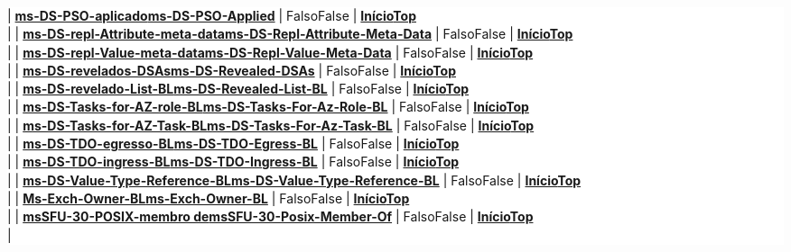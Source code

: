 | [<span data-ttu-id="80579-356">**ms-DS-PSO-aplicado**</span><span class="sxs-lookup"><span data-stu-id="80579-356">**ms-DS-PSO-Applied**</span></span>](a-msds-psoapplied.md)                                               | <span data-ttu-id="80579-357">Falso</span><span class="sxs-lookup"><span data-stu-id="80579-357">False</span></span>     | [<span data-ttu-id="80579-358">**Início**</span><span class="sxs-lookup"><span data-stu-id="80579-358">**Top**</span></span>](c-top.md)<br/>  |
| [<span data-ttu-id="80579-359">**ms-DS-repl-Attribute-meta-data**</span><span class="sxs-lookup"><span data-stu-id="80579-359">**ms-DS-Repl-Attribute-Meta-Data**</span></span>](a-msds-replattributemetadata.md)                       | <span data-ttu-id="80579-360">Falso</span><span class="sxs-lookup"><span data-stu-id="80579-360">False</span></span>     | [<span data-ttu-id="80579-361">**Início**</span><span class="sxs-lookup"><span data-stu-id="80579-361">**Top**</span></span>](c-top.md)<br/>  |
| [<span data-ttu-id="80579-362">**ms-DS-repl-Value-meta-data**</span><span class="sxs-lookup"><span data-stu-id="80579-362">**ms-DS-Repl-Value-Meta-Data**</span></span>](a-msds-replvaluemetadata.md)                               | <span data-ttu-id="80579-363">Falso</span><span class="sxs-lookup"><span data-stu-id="80579-363">False</span></span>     | [<span data-ttu-id="80579-364">**Início**</span><span class="sxs-lookup"><span data-stu-id="80579-364">**Top**</span></span>](c-top.md)<br/>  |
| [<span data-ttu-id="80579-365">**ms-DS-revelados-DSAs**</span><span class="sxs-lookup"><span data-stu-id="80579-365">**ms-DS-Revealed-DSAs**</span></span>](a-msds-revealeddsas.md)                                           | <span data-ttu-id="80579-366">Falso</span><span class="sxs-lookup"><span data-stu-id="80579-366">False</span></span>     | [<span data-ttu-id="80579-367">**Início**</span><span class="sxs-lookup"><span data-stu-id="80579-367">**Top**</span></span>](c-top.md)<br/>  |
| [<span data-ttu-id="80579-368">**ms-DS-revelado-List-BL**</span><span class="sxs-lookup"><span data-stu-id="80579-368">**ms-DS-Revealed-List-BL**</span></span>](a-msds-revealedlistbl.md)                                      | <span data-ttu-id="80579-369">Falso</span><span class="sxs-lookup"><span data-stu-id="80579-369">False</span></span>     | [<span data-ttu-id="80579-370">**Início**</span><span class="sxs-lookup"><span data-stu-id="80579-370">**Top**</span></span>](c-top.md)<br/>  |
| [<span data-ttu-id="80579-371">**ms-DS-Tasks-for-AZ-role-BL**</span><span class="sxs-lookup"><span data-stu-id="80579-371">**ms-DS-Tasks-For-Az-Role-BL**</span></span>](a-msds-tasksforazrolebl.md)                                | <span data-ttu-id="80579-372">Falso</span><span class="sxs-lookup"><span data-stu-id="80579-372">False</span></span>     | [<span data-ttu-id="80579-373">**Início**</span><span class="sxs-lookup"><span data-stu-id="80579-373">**Top**</span></span>](c-top.md)<br/>  |
| [<span data-ttu-id="80579-374">**ms-DS-Tasks-for-AZ-Task-BL**</span><span class="sxs-lookup"><span data-stu-id="80579-374">**ms-DS-Tasks-For-Az-Task-BL**</span></span>](a-msds-tasksforaztaskbl.md)                                | <span data-ttu-id="80579-375">Falso</span><span class="sxs-lookup"><span data-stu-id="80579-375">False</span></span>     | [<span data-ttu-id="80579-376">**Início**</span><span class="sxs-lookup"><span data-stu-id="80579-376">**Top**</span></span>](c-top.md)<br/>  |
| [<span data-ttu-id="80579-377">**ms-DS-TDO-egresso-BL**</span><span class="sxs-lookup"><span data-stu-id="80579-377">**ms-DS-TDO-Egress-BL**</span></span>](a-msds-tdoegressbl.md)                                            | <span data-ttu-id="80579-378">Falso</span><span class="sxs-lookup"><span data-stu-id="80579-378">False</span></span>     | [<span data-ttu-id="80579-379">**Início**</span><span class="sxs-lookup"><span data-stu-id="80579-379">**Top**</span></span>](c-top.md)<br/>  |
| [<span data-ttu-id="80579-380">**ms-DS-TDO-ingress-BL**</span><span class="sxs-lookup"><span data-stu-id="80579-380">**ms-DS-TDO-Ingress-BL**</span></span>](a-msds-tdoingressbl.md)                                          | <span data-ttu-id="80579-381">Falso</span><span class="sxs-lookup"><span data-stu-id="80579-381">False</span></span>     | [<span data-ttu-id="80579-382">**Início**</span><span class="sxs-lookup"><span data-stu-id="80579-382">**Top**</span></span>](c-top.md)<br/>  |
| [<span data-ttu-id="80579-383">**ms-DS-Value-Type-Reference-BL**</span><span class="sxs-lookup"><span data-stu-id="80579-383">**ms-DS-Value-Type-Reference-BL**</span></span>](a-msds-valuetypereferencebl.md)                         | <span data-ttu-id="80579-384">Falso</span><span class="sxs-lookup"><span data-stu-id="80579-384">False</span></span>     | [<span data-ttu-id="80579-385">**Início**</span><span class="sxs-lookup"><span data-stu-id="80579-385">**Top**</span></span>](c-top.md)<br/>  |
| [<span data-ttu-id="80579-386">**Ms-Exch-Owner-BL**</span><span class="sxs-lookup"><span data-stu-id="80579-386">**ms-Exch-Owner-BL**</span></span>](a-ownerbl.md)                                                        | <span data-ttu-id="80579-387">Falso</span><span class="sxs-lookup"><span data-stu-id="80579-387">False</span></span>     | [<span data-ttu-id="80579-388">**Início**</span><span class="sxs-lookup"><span data-stu-id="80579-388">**Top**</span></span>](c-top.md)<br/>  |
| [<span data-ttu-id="80579-389">**msSFU-30-POSIX-membro de**</span><span class="sxs-lookup"><span data-stu-id="80579-389">**msSFU-30-Posix-Member-Of**</span></span>](a-mssfu30posixmemberof.md)                                   | <span data-ttu-id="80579-390">Falso</span><span class="sxs-lookup"><span data-stu-id="80579-390">False</span></span>     | [<span data-ttu-id="80579-391">**Início**</span><span class="sxs-lookup"><span data-stu-id="80579-391">**Top**</span></span>](c-top.md)<br/>  |